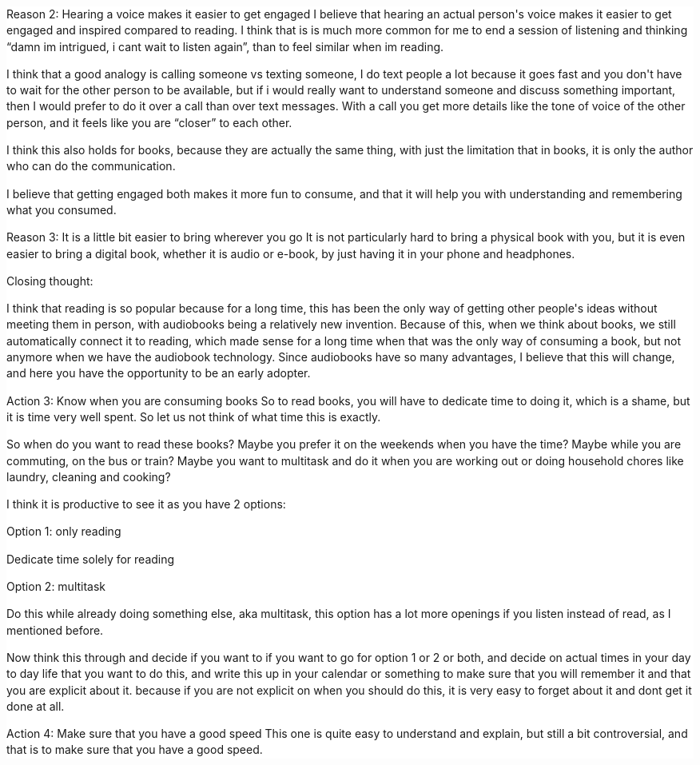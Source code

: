 Reason 2: Hearing a voice makes it easier to get engaged
I believe that hearing an actual person's voice makes it easier to get engaged and inspired compared to reading. I think that is is much more common for me to end a session of listening and thinking “damn im intrigued, i cant wait to listen again”, than to feel similar when im reading.

I think that a good analogy is calling someone vs texting someone, I do text people a lot because it goes fast and you don't have to wait for the other person to be available, but if i would really want to understand someone and discuss something important, then I would prefer to do it over a call than over text messages. With a call you get more details like the tone of voice of the other person, and it feels like you are “closer” to each other. 

I think this also holds for books, because they are actually the same thing, with just the limitation that in books, it is only the author who can do the communication.

I believe that getting engaged both makes it more fun to consume, and that it will help you with understanding and remembering what you consumed.


Reason 3: It is a little bit easier to bring wherever you go
It is not particularly hard to bring a physical book with you, but it is even easier to bring a digital book, whether it is audio or e-book, by just having it in your phone and headphones.

Closing thought:

I think that reading is so popular because for a long time, this has been the only way of getting other people's ideas without meeting them in person, with audiobooks being a relatively new invention. Because of this, when we think about books, we still automatically connect it to reading, which made sense for a long time when that was the only way of consuming a book, but not anymore when we have the audiobook technology. Since audiobooks have so many advantages, I believe that this will change, and here you have the opportunity to be an early adopter.

Action 3: Know when you are consuming books
So to read books, you will have to dedicate time to doing it, which is a shame, but it is time very well spent. So let us not think of what time this is exactly.

So when do you want to read these books? Maybe you prefer it on the weekends when you have the time? Maybe while you are commuting, on the bus or train? Maybe you want to multitask and do it when you are working out or doing household chores like laundry, cleaning and cooking?

I think it is productive to see it as you have 2 options: 

Option 1: only reading

Dedicate time solely for reading

Option 2: multitask

Do this while already doing something else, aka multitask, this option has a lot more openings if you listen instead of read, as I mentioned before.

Now think this through and decide if you want to if you want to go for option 1 or 2 or both, and decide on actual times in your day to day life that you want to do this, and write this up in your calendar or something to make sure that you will remember it and that you are explicit about it. because if you are not explicit on when you should do this, it is very easy to forget about it and dont get it done at all.

Action 4: Make sure that you have a good speed
This one is quite easy to understand and explain, but still a bit controversial, and that is to make sure that you have a good speed.
